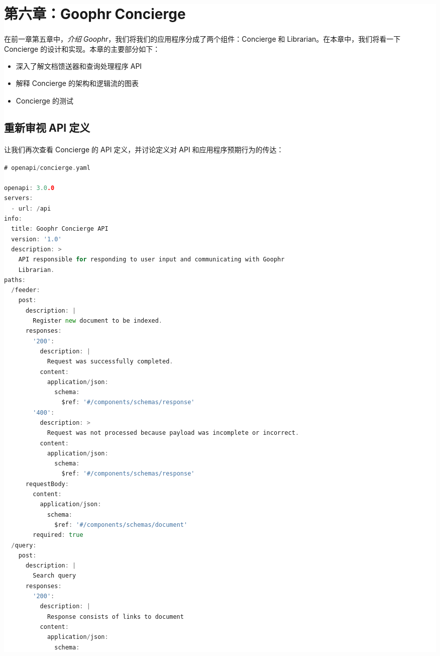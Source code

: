# 第六章：Goophr Concierge

在前一章第五章中，*介绍 Goophr*，我们将我们的应用程序分成了两个组件：Concierge 和 Librarian。在本章中，我们将看一下 Concierge 的设计和实现。本章的主要部分如下：

+   深入了解文档馈送器和查询处理程序 API

+   解释 Concierge 的架构和逻辑流的图表

+   Concierge 的测试

## 重新审视 API 定义

让我们再次查看 Concierge 的 API 定义，并讨论定义对 API 和应用程序预期行为的传达：

```go
# openapi/concierge.yaml

openapi: 3.0.0
servers: 
  - url: /api 
info: 
  title: Goophr Concierge API 
  version: '1.0' 
  description: > 
    API responsible for responding to user input and communicating with Goophr 
    Librarian. 
paths: 
  /feeder: 
    post: 
      description: | 
        Register new document to be indexed. 
      responses: 
        '200': 
          description: | 
            Request was successfully completed. 
          content: 
            application/json: 
              schema: 
                $ref: '#/components/schemas/response' 
        '400': 
          description: > 
            Request was not processed because payload was incomplete or incorrect. 
          content: 
            application/json: 
              schema: 
                $ref: '#/components/schemas/response' 
      requestBody: 
        content: 
          application/json: 
            schema: 
              $ref: '#/components/schemas/document' 
        required: true 
  /query: 
    post: 
      description: | 
        Search query 
      responses: 
        '200': 
          description: | 
            Response consists of links to document 
          content: 
            application/json: 
              schema: 
```